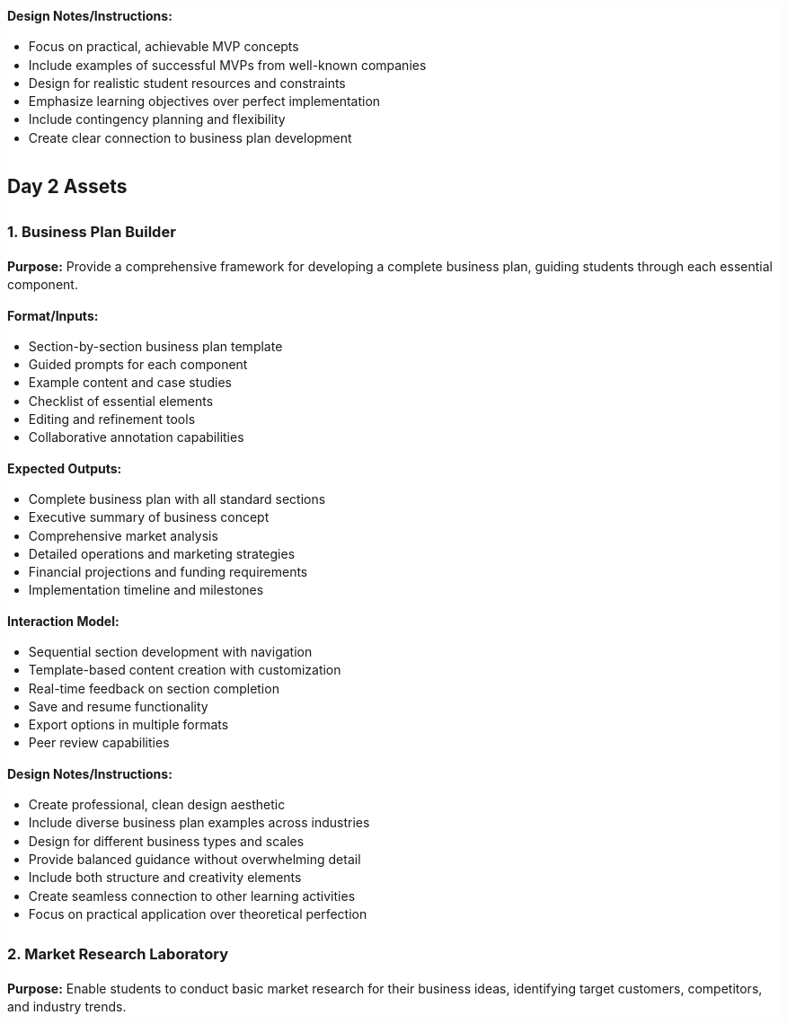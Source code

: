 **Design Notes/Instructions:**
- Focus on practical, achievable MVP concepts
- Include examples of successful MVPs from well-known companies
- Design for realistic student resources and constraints
- Emphasize learning objectives over perfect implementation
- Include contingency planning and flexibility
- Create clear connection to business plan development

## Day 2 Assets

### 1. Business Plan Builder

**Purpose:** Provide a comprehensive framework for developing a complete business plan, guiding students through each essential component.

**Format/Inputs:**
- Section-by-section business plan template
- Guided prompts for each component
- Example content and case studies
- Checklist of essential elements
- Editing and refinement tools
- Collaborative annotation capabilities

**Expected Outputs:**
- Complete business plan with all standard sections
- Executive summary of business concept
- Comprehensive market analysis
- Detailed operations and marketing strategies
- Financial projections and funding requirements
- Implementation timeline and milestones

**Interaction Model:**
- Sequential section development with navigation
- Template-based content creation with customization
- Real-time feedback on section completion
- Save and resume functionality
- Export options in multiple formats
- Peer review capabilities

**Design Notes/Instructions:**
- Create professional, clean design aesthetic
- Include diverse business plan examples across industries
- Design for different business types and scales
- Provide balanced guidance without overwhelming detail
- Include both structure and creativity elements
- Create seamless connection to other learning activities
- Focus on practical application over theoretical perfection

### 2. Market Research Laboratory

**Purpose:** Enable students to conduct basic market research for their business ideas, identifying target customers, competitors, and industry trends.
